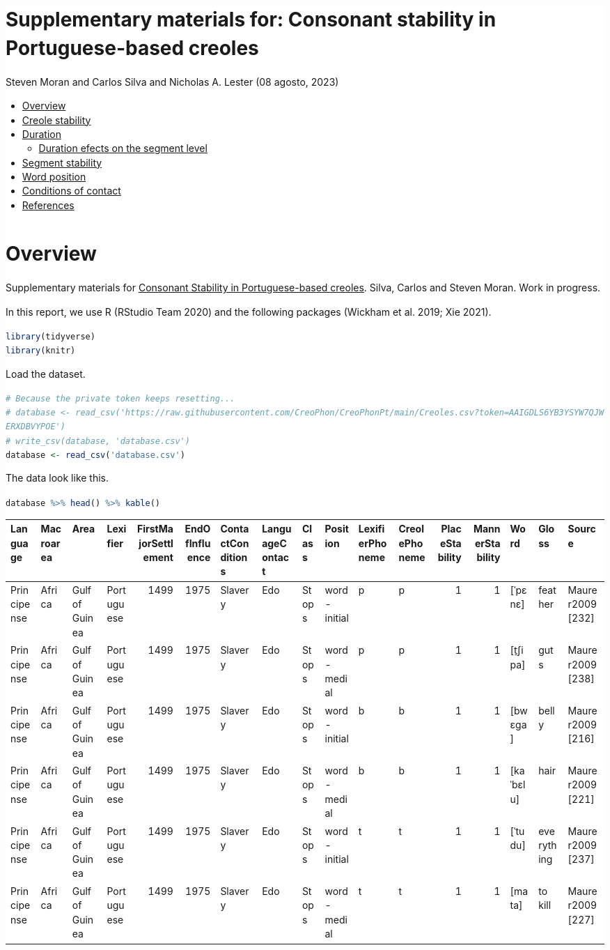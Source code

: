 Supplementary materials for: Consonant stability in Portuguese-based
creoles
================
Steven Moran and Carlos Silva and Nicholas A. Lester
(08 agosto, 2023)

- [Overview](#overview)
- [Creole stability](#creole-stability)
- [Duration](#duration)
  - [Duration efects on the segment
    level](#duration-efects-on-the-segment-level)
- [Segment stability](#segment-stability)
- [Word position](#word-position)
- [Conditions of contact](#conditions-of-contact)
- [References](#references)

# Overview

Supplementary materials for [Consonant Stability in Portuguese-based
creoles](https://www.overleaf.com/project/60cdac0dd5871295e0f608fc).
Silva, Carlos and Steven Moran. Work in progress.

In this report, we use R (RStudio Team 2020) and the following packages
(Wickham et al. 2019; Xie 2021).

``` r
library(tidyverse)
library(knitr)
```

Load the dataset.

``` r
# Because the private token keeps resetting...
# database <- read_csv('https://raw.githubusercontent.com/CreoPhon/CreoPhonPt/main/Creoles.csv?token=AAIGDLS6YB3YSYW7QJWERXDBVYPOE')
# write_csv(database, 'database.csv')
database <- read_csv('database.csv')
```

The data look like this.

``` r
database %>% head() %>% kable()
```

| Language    | Macroarea | Area           | Lexifier   | FirstMajorSettlement | EndOfInfluence | ContactConditions | LanguageContact | Class | Position     | LexifierPhoneme | CreolePhoneme | PlaceStability | MannerStability | Word        | Gloss      | Source            |
|:------------|:----------|:---------------|:-----------|---------------------:|---------------:|:------------------|:----------------|:------|:-------------|:----------------|:--------------|---------------:|----------------:|:------------|:-----------|:------------------|
| Principense | Africa    | Gulf of Guinea | Portuguese |                 1499 |           1975 | Slavery           | Edo             | Stops | word-initial | p               | p             |              1 |               1 | \[ˈpɛnɛ\]   | feather    | Maurer2009\[232\] |
| Principense | Africa    | Gulf of Guinea | Portuguese |                 1499 |           1975 | Slavery           | Edo             | Stops | word-medial  | p               | p             |              1 |               1 | \[t̠ʃipa\]   | guts       | Maurer2009\[238\] |
| Principense | Africa    | Gulf of Guinea | Portuguese |                 1499 |           1975 | Slavery           | Edo             | Stops | word-initial | b               | b             |              1 |               1 | \[bwɛga\]   | belly      | Maurer2009\[216\] |
| Principense | Africa    | Gulf of Guinea | Portuguese |                 1499 |           1975 | Slavery           | Edo             | Stops | word-medial  | b               | b             |              1 |               1 | \[kaˈbɛlu\] | hair       | Maurer2009\[221\] |
| Principense | Africa    | Gulf of Guinea | Portuguese |                 1499 |           1975 | Slavery           | Edo             | Stops | word-initial | t               | t             |              1 |               1 | \[ˈtudu\]   | everything | Maurer2009\[237\] |
| Principense | Africa    | Gulf of Guinea | Portuguese |                 1499 |           1975 | Slavery           | Edo             | Stops | word-medial  | t               | t             |              1 |               1 | \[mata\]    | to kill    | Maurer2009\[227\] |
